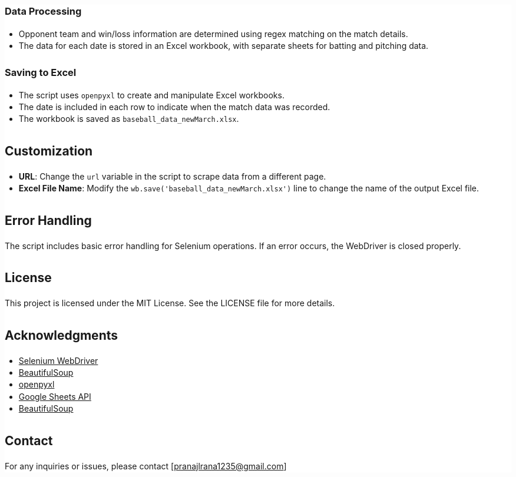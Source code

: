 ### Data Processing

- Opponent team and win/loss information are determined using regex matching on the match details.
- The data for each date is stored in an Excel workbook, with separate sheets for batting and pitching data.

### Saving to Excel

- The script uses `openpyxl` to create and manipulate Excel workbooks.
- The date is included in each row to indicate when the match data was recorded.
- The workbook is saved as `baseball_data_newMarch.xlsx`.

## Customization

- **URL**: Change the `url` variable in the script to scrape data from a different page.
- **Excel File Name**: Modify the `wb.save('baseball_data_newMarch.xlsx')` line to change the name of the output Excel file.

## Error Handling

The script includes basic error handling for Selenium operations. If an error occurs, the WebDriver is closed properly.

## License

This project is licensed under the MIT License. See the LICENSE file for more details.

## Acknowledgments

- [Selenium WebDriver](https://www.selenium.dev/)
- [BeautifulSoup](https://www.crummy.com/software/BeautifulSoup/bs4/doc/)
- [openpyxl](https://openpyxl.readthedocs.io/en/stable/)
- [Google Sheets API](https://developers.google.com/sheets/api)
- [BeautifulSoup](https://www.crummy.com/software/BeautifulSoup/bs4/doc/)

## Contact

For any inquiries or issues, please contact [pranajlrana1235@gmail.com]
